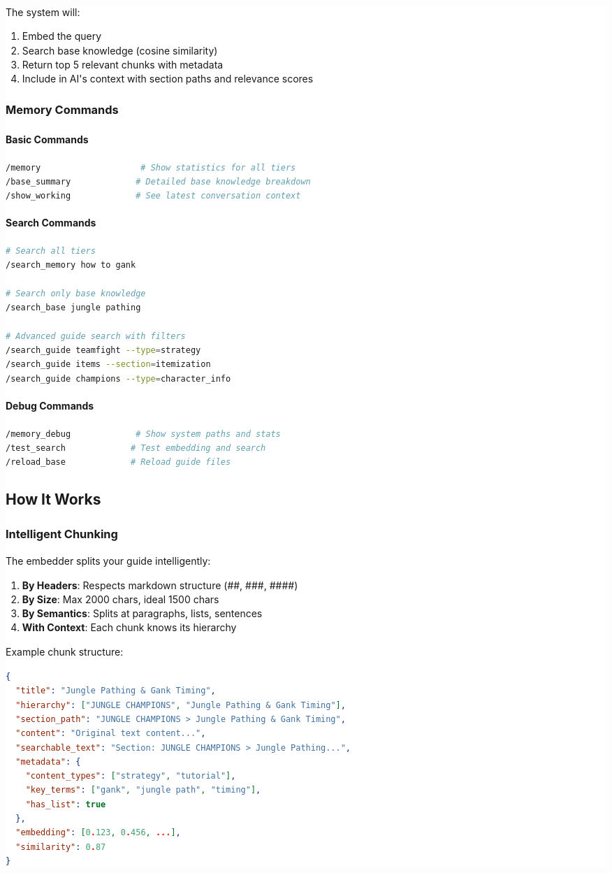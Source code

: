 The system will:
1. Embed the query
2. Search base knowledge (cosine similarity)
3. Return top 5 relevant chunks with metadata
4. Include in AI's context with section paths and relevance scores

### Memory Commands

#### Basic Commands
```bash
/memory                    # Show statistics for all tiers
/base_summary             # Detailed base knowledge breakdown
/show_working             # See latest conversation context
```

#### Search Commands
```bash
# Search all tiers
/search_memory how to gank

# Search only base knowledge
/search_base jungle pathing

# Advanced guide search with filters
/search_guide teamfight --type=strategy
/search_guide items --section=itemization
/search_guide champions --type=character_info
```

#### Debug Commands
```bash
/memory_debug             # Show system paths and stats
/test_search             # Test embedding and search
/reload_base             # Reload guide files
```

## How It Works

### Intelligent Chunking

The embedder splits your guide intelligently:

1. **By Headers**: Respects markdown structure (##, ###, ####)
2. **By Size**: Max 2000 chars, ideal 1500 chars
3. **By Semantics**: Splits at paragraphs, lists, sentences
4. **With Context**: Each chunk knows its hierarchy

Example chunk structure:
```json
{
  "title": "Jungle Pathing & Gank Timing",
  "hierarchy": ["JUNGLE CHAMPIONS", "Jungle Pathing & Gank Timing"],
  "section_path": "JUNGLE CHAMPIONS > Jungle Pathing & Gank Timing",
  "content": "Original text content...",
  "searchable_text": "Section: JUNGLE CHAMPIONS > Jungle Pathing...",
  "metadata": {
    "content_types": ["strategy", "tutorial"],
    "key_terms": ["gank", "jungle path", "timing"],
    "has_list": true
  },
  "embedding": [0.123, 0.456, ...],
  "similarity": 0.87
}
```
